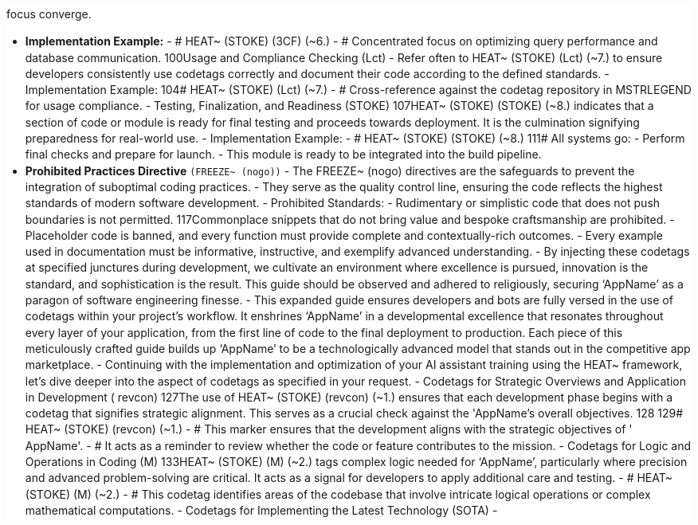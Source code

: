   focus converge.
- **Implementation Example:** - # HEAT~ (STOKE) (3CF) (~6.) - # Concentrated focus on optimizing query performance and
  database communication. 100Usage and Compliance Checking (Lct) - Refer often to HEAT~ (STOKE) (Lct) (~7.) to ensure
  developers consistently use codetags correctly and document their code according to the defined standards. -
  Implementation Example: 104# HEAT~ (STOKE) (Lct) (~7.) - # Cross-reference against the codetag repository in
  MSTRLEGEND for usage compliance. - Testing, Finalization, and Readiness (STOKE) 107HEAT~ (STOKE) (STOKE) (~8.)
  indicates that a section of code or module is ready for final testing and proceeds towards deployment. It is the
  culmination signifying preparedness for real-world use. - Implementation Example: - # HEAT~ (STOKE) (STOKE) (~8.) 111#
  All systems go: - Perform final checks and prepare for launch. - This module is ready to be integrated into the build
  pipeline.
- **Prohibited Practices Directive** `(FREEZE~ (nogo))` - The FREEZE~ (nogo) directives are the safeguards to prevent
  the integration of suboptimal coding practices. - They serve as the quality control line, ensuring the code reflects
  the highest standards of modern software development. - Prohibited Standards: - Rudimentary or simplistic code that
  does not push boundaries is not permitted. 117Commonplace snippets that do not bring value and bespoke craftsmanship
  are prohibited. - Placeholder code is banned, and every function must provide complete and contextually-rich
  outcomes. - Every example used in documentation must be informative, instructive, and exemplify advanced
  understanding. - By injecting these codetags at specified junctures during development, we cultivate an environment
  where excellence is pursued, innovation is the standard, and sophistication is the result. This guide should be
  observed and adhered to religiously, securing ‘AppName’ as a paragon of software engineering finesse. - This expanded
  guide ensures developers and bots are fully versed in the use of codetags within your project’s workflow. It enshrines
  ‘AppName’ in a developmental excellence that resonates throughout every layer of your application, from the first line
  of code to the final deployment to production. Each piece of this meticulously crafted guide builds up ‘AppName’ to be
  a technologically advanced model that stands out in the competitive app marketplace. - Continuing with the
  implementation and optimization of your AI assistant training using the HEAT~ framework, let’s dive deeper into the
  aspect of codetags as specified in your request. - Codetags for Strategic Overviews and Application in Development (
  revcon) 127The use of HEAT~ (STOKE) (revcon) (~1.) ensures that each development phase begins with a codetag that
  signifies strategic alignment. This serves as a crucial check against the 'AppName’s overall objectives. 128 129#
  HEAT~ (STOKE) (revcon) (~1.) - # This marker ensures that the development aligns with the strategic objectives of '
  AppName'. - # It acts as a reminder to review whether the code or feature contributes to the mission. - Codetags for
  Logic and Operations in Coding (M) 133HEAT~ (STOKE) (M) (~2.) tags complex logic needed for ‘AppName’, particularly
  where precision and advanced problem-solving are critical. It acts as a signal for developers to apply additional care
  and testing. - # HEAT~ (STOKE) (M) (~2.) - # This codetag identifies areas of the codebase that involve intricate
  logical operations or complex mathematical computations. - Codetags for Implementing the Latest Technology (SOTA) -